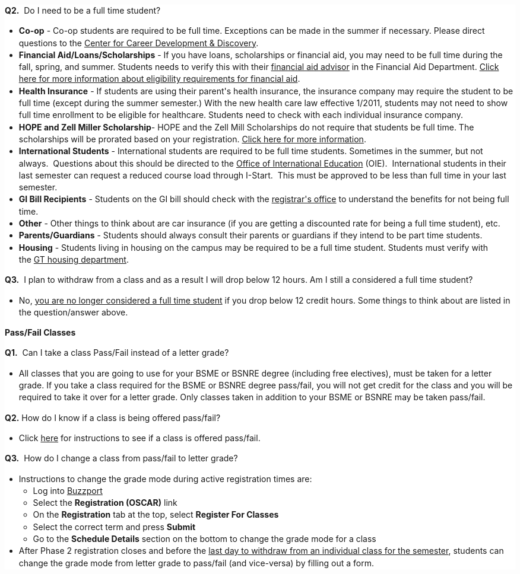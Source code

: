 **Q2.**  Do I need to be a full time student?

- **Co-op** \- Co-op students are required to be full time. Exceptions can be made in the summer if necessary. Please direct questions to the [Center for Career Development & Discovery](http://www.career.gatech.edu/).
- **Financial Aid/Loans/Scholarships** \- If you have loans, scholarships or financial aid, you may need to be full time during the fall, spring, and summer. Students needs to verify this with their [financial aid advisor](http://finaid.gatech.edu/contacting-our-office) in the Financial Aid Department. [Click here for more information about eligibility requirements for financial aid](https://finaid.gatech.edu/manage-aid/maintain-eligibility/).
- **Health Insurance** \- If students are using their parent's health insurance, the insurance company may require the student to be full time (except during the summer semester.) With the new health care law effective 1/2011, students may not need to show full time enrollment to be eligible for healthcare. Students need to check with each individual insurance company.
- **HOPE and Zell Miller Scholarship**\- HOPE and the Zell Mill Scholarships do not require that students be full time. The scholarships will be prorated based on your registration. [Click here for more information](https://finaid.gatech.edu/undergraduate-types-aid/scholarships/).
- **International Students** \- International students are required to be full time students. Sometimes in the summer, but not always.  Questions about this should be directed to the [Office of International Education](http://oie.gatech.edu/) (OIE).  International students in their last semester can request a reduced course load through I-Start.  This must be approved to be less than full time in your last semester.
- **GI Bill Recipients** \- Students on the GI bill should check with the [registrar's office](https://registrar.gatech.edu/veterans/veterans-benefits) to understand the benefits for not being full time.
- **Other** \- Other things to think about are car insurance (if you are getting a discounted rate for being a full time student), etc.
- **Parents/Guardians** \- Students should always consult their parents or guardians if they intend to be part time students.
- **Housing** \- Students living in housing on the campus may be required to be a full time student. Students must verify with the [GT housing department](http://www.housing.gatech.edu/).

**Q3.**  I plan to withdraw from a class and as a result I will drop below 12 hours. Am I still a considered a full time student?

- No, [you are no longer considered a full time student](https://registrar.gatech.edu/info/dropping-individual-courses) if you drop below 12 credit hours. Some things to think about are listed in the question/answer above.

**Pass/Fail Classes**

**Q1.**  Can I take a class Pass/Fail instead of a letter grade?

- All classes that you are going to use for your BSME or BSNRE degree (including free electives), must be taken for a letter grade. If you take a class required for the BSME or BSNRE degree pass/fail, you will not get credit for the class and you will be required to take it over for a letter grade. Only classes taken in addition to your BSME or BSNRE may be taken pass/fail.

**Q2.** How do I know if a class is being offered pass/fail?

- Click [here](https://www.dropbox.com/s/c12uti6i3t17u5p/grademode.pdf?dl=0) for instructions to see if a class is offered pass/fail.

**Q3.**  How do I change a class from pass/fail to letter grade?

- Instructions to change the grade mode during active registration times are:
  - Log into [Buzzport](https://buzzport.gatech.edu/)
  - Select the **Registration (OSCAR)** link
  - On the **Registration** tab at the top, select **Register For Classes**
  - Select the correct term and press **Submit**
  - Go to the **Schedule Details** section on the bottom to change the grade mode for a class
- After Phase 2 registration closes and before the [last day to withdraw from an individual class for the semester](https://registrar.gatech.edu/calendar), students can change the grade mode from letter grade to pass/fail (and vice-versa) by filling out a form.
